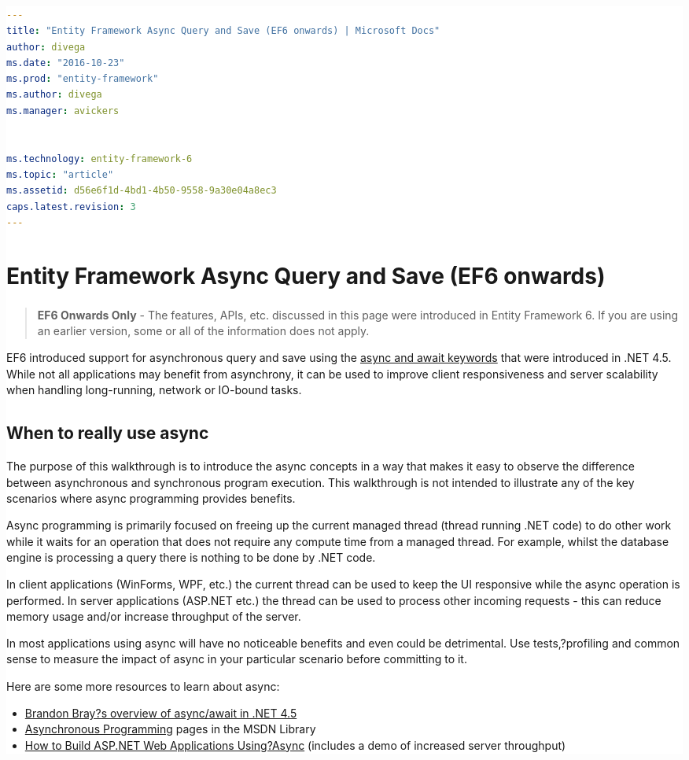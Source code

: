 ```yaml
---
title: "Entity Framework Async Query and Save (EF6 onwards) | Microsoft Docs"
author: divega
ms.date: "2016-10-23"
ms.prod: "entity-framework"
ms.author: divega
ms.manager: avickers
 

ms.technology: entity-framework-6
ms.topic: "article"
ms.assetid: d56e6f1d-4bd1-4b50-9558-9a30e04a8ec3
caps.latest.revision: 3
---
```

# Entity Framework Async Query and Save (EF6 onwards)
> **EF6 Onwards Only** - The features, APIs, etc. discussed in this page were introduced in Entity Framework 6. If you are using an earlier version, some or all of the information does not apply.

EF6 introduced support for asynchronous query and save using the [async and await keywords](https://msdn.microsoft.com/library/vstudio/hh191443.aspx) that were introduced in .NET 4.5. While not all applications may benefit from asynchrony, it can be used to improve client responsiveness and server scalability when handling long-running, network or IO-bound tasks.


## When to really use async

The purpose of this walkthrough is to introduce the async concepts in a way that makes it easy to observe the difference between asynchronous and synchronous program execution. This walkthrough is not intended to illustrate any of the key scenarios where async programming provides benefits.

Async programming is primarily focused on freeing up the current managed thread (thread running .NET code) to do other work while it waits for an operation that does not require any compute time from a managed thread. For example, whilst the database engine is processing a query there is nothing to be done by .NET code.

In client applications (WinForms, WPF, etc.) the current thread can be used to keep the UI responsive while the async operation is performed. In server applications (ASP.NET etc.) the thread can be used to process other incoming requests - this can reduce memory usage and/or increase throughput of the server.

In most applications using async will have no noticeable benefits and even could be detrimental. Use tests,?profiling and common sense to measure the impact of async in your particular scenario before committing to it.

Here are some more resources to learn about async:

-   [Brandon Bray?s overview of async/await in .NET 4.5](http://blogs.msdn.com/b/dotnet/archive/2012/04/03/async-in-4-5-worth-the-await.aspx)
-   [Asynchronous Programming](https://msdn.microsoft.com/library/hh191443.aspx) pages in the MSDN Library
-   [How to Build ASP.NET Web Applications Using?Async](http://channel9.msdn.com/events/teched/northamerica/2013/dev-b337) (includes a demo of increased server throughput)
